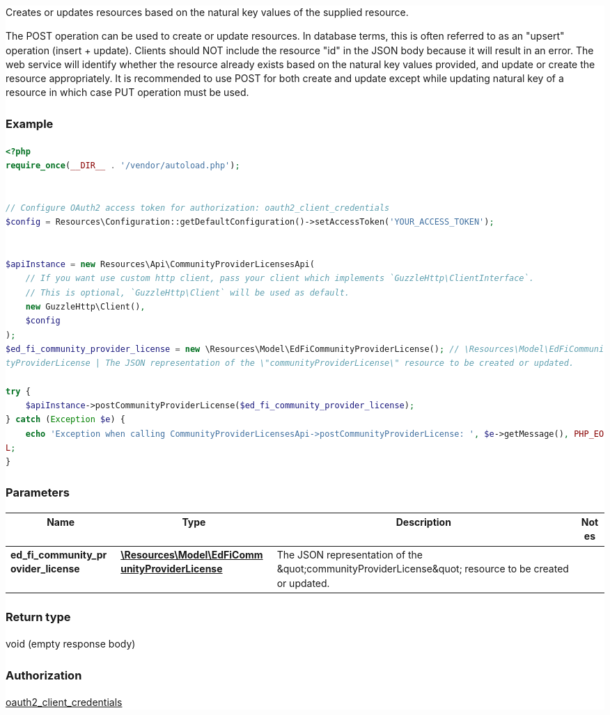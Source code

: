 Creates or updates resources based on the natural key values of the supplied resource.

The POST operation can be used to create or update resources. In database terms, this is often referred to as an \"upsert\" operation (insert + update). Clients should NOT include the resource \"id\" in the JSON body because it will result in an error. The web service will identify whether the resource already exists based on the natural key values provided, and update or create the resource appropriately. It is recommended to use POST for both create and update except while updating natural key of a resource in which case PUT operation must be used.

### Example

```php
<?php
require_once(__DIR__ . '/vendor/autoload.php');


// Configure OAuth2 access token for authorization: oauth2_client_credentials
$config = Resources\Configuration::getDefaultConfiguration()->setAccessToken('YOUR_ACCESS_TOKEN');


$apiInstance = new Resources\Api\CommunityProviderLicensesApi(
    // If you want use custom http client, pass your client which implements `GuzzleHttp\ClientInterface`.
    // This is optional, `GuzzleHttp\Client` will be used as default.
    new GuzzleHttp\Client(),
    $config
);
$ed_fi_community_provider_license = new \Resources\Model\EdFiCommunityProviderLicense(); // \Resources\Model\EdFiCommunityProviderLicense | The JSON representation of the \"communityProviderLicense\" resource to be created or updated.

try {
    $apiInstance->postCommunityProviderLicense($ed_fi_community_provider_license);
} catch (Exception $e) {
    echo 'Exception when calling CommunityProviderLicensesApi->postCommunityProviderLicense: ', $e->getMessage(), PHP_EOL;
}
```

### Parameters

| Name | Type | Description  | Notes |
| ------------- | ------------- | ------------- | ------------- |
| **ed_fi_community_provider_license** | [**\Resources\Model\EdFiCommunityProviderLicense**](../Model/EdFiCommunityProviderLicense.md)| The JSON representation of the \&quot;communityProviderLicense\&quot; resource to be created or updated. | |

### Return type

void (empty response body)

### Authorization

[oauth2_client_credentials](../../README.md#oauth2_client_credentials)
